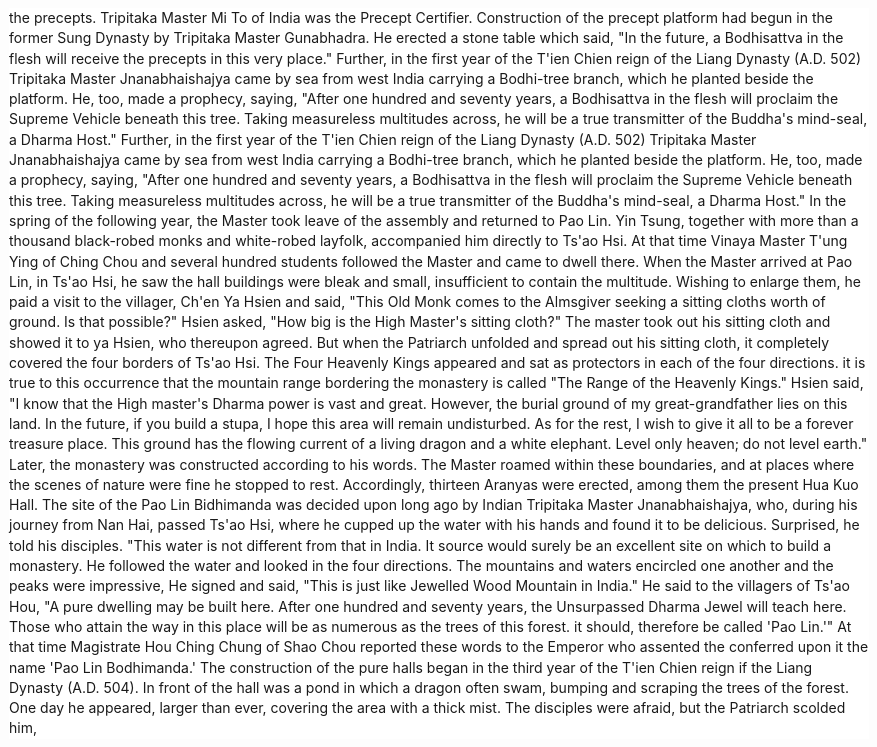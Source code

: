 the precepts. Tripitaka Master Mi To of India was the Precept Certifier.
Construction of the precept platform had begun in the former Sung
Dynasty by Tripitaka Master Gunabhadra. He erected a stone table which
said, "In the future, a Bodhisattva in the flesh will receive the
precepts in this very place." Further, in the first year of the T'ien
Chien reign of the Liang Dynasty (A.D. 502) Tripitaka Master
Jnanabhaishajya came by sea from west India carrying a Bodhi-tree
branch, which he planted beside the platform. He, too, made a prophecy,
saying, "After one hundred and seventy years, a Bodhisattva in the flesh
will proclaim the Supreme Vehicle beneath this tree. Taking measureless
multitudes across, he will be a true transmitter of the Buddha's
mind-seal, a Dharma Host." Further, in the first year of the T'ien Chien
reign of the Liang Dynasty (A.D. 502) Tripitaka Master Jnanabhaishajya
came by sea from west India carrying a Bodhi-tree branch, which he
planted beside the platform. He, too, made a prophecy, saying, "After
one hundred and seventy years, a Bodhisattva in the flesh will proclaim
the Supreme Vehicle beneath this tree. Taking measureless multitudes
across, he will be a true transmitter of the Buddha's mind-seal, a
Dharma Host." In the spring of the following year, the Master took leave
of the assembly and returned to Pao Lin. Yin Tsung, together with more
than a thousand black-robed monks and white-robed layfolk, accompanied
him directly to Ts'ao Hsi. At that time Vinaya Master T'ung Ying of
Ching Chou and several hundred students followed the Master and came to
dwell there. When the Master arrived at Pao Lin, in Ts'ao Hsi, he saw
the hall buildings were bleak and small, insufficient to contain the
multitude. Wishing to enlarge them, he paid a visit to the villager,
Ch'en Ya Hsien and said, "This Old Monk comes to the Almsgiver seeking a
sitting cloths worth of ground. Is that possible?" Hsien asked, "How big
is the High Master's sitting cloth?" The master took out his sitting
cloth and showed it to ya Hsien, who thereupon agreed. But when the
Patriarch unfolded and spread out his sitting cloth, it completely
covered the four borders of Ts'ao Hsi. The Four Heavenly Kings appeared
and sat as protectors in each of the four directions. it is true to this
occurrence that the mountain range bordering the monastery is called
"The Range of the Heavenly Kings." Hsien said, "I know that the High
master's Dharma power is vast and great. However, the burial ground of
my great-grandfather lies on this land. In the future, if you build a
stupa, I hope this area will remain undisturbed. As for the rest, I wish
to give it all to be a forever treasure place. This ground has the
flowing current of a living dragon and a white elephant. Level only
heaven; do not level earth." Later, the monastery was constructed
according to his words. The Master roamed within these boundaries, and
at places where the scenes of nature were fine he stopped to rest.
Accordingly, thirteen Aranyas were erected, among them the present Hua
Kuo Hall. The site of the Pao Lin Bidhimanda was decided upon long ago
by Indian Tripitaka Master Jnanabhaishajya, who, during his journey from
Nan Hai, passed Ts'ao Hsi, where he cupped up the water with his hands
and found it to be delicious. Surprised, he told his disciples. "This
water is not different from that in India. It source would surely be an
excellent site on which to build a monastery. He followed the water and
looked in the four directions. The mountains and waters encircled one
another and the peaks were impressive, He signed and said, "This is just
like Jewelled Wood Mountain in India." He said to the villagers of Ts'ao
Hou, "A pure dwelling may be built here. After one hundred and seventy
years, the Unsurpassed Dharma Jewel will teach here. Those who attain
the way in this place will be as numerous as the trees of this forest.
it should, therefore be called 'Pao Lin.'" At that time Magistrate Hou
Ching Chung of Shao Chou reported these words to the Emperor who
assented the conferred upon it the name 'Pao Lin Bodhimanda.' The
construction of the pure halls began in the third year of the T'ien
Chien reign if the Liang Dynasty (A.D. 504). In front of the hall was a
pond in which a dragon often swam, bumping and scraping the trees of the
forest. One day he appeared, larger than ever, covering the area with a
thick mist. The disciples were afraid, but the Patriarch scolded him,